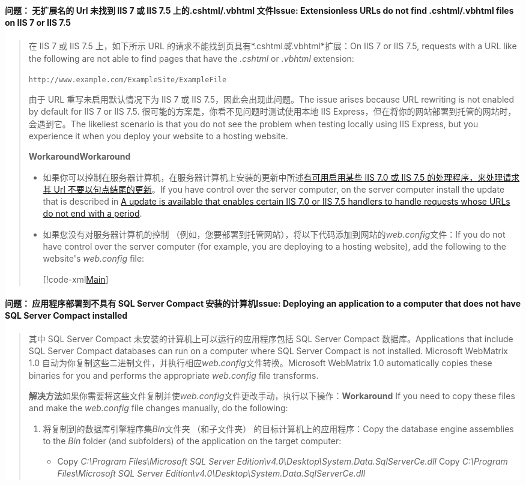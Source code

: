 
#### <a name="issue-extensionless-urls-do-not-find-cshtmlvbhtml-files-on-iis-7-or-iis-75"></a><span data-ttu-id="ca1d1-236">问题： 无扩展名的 Url 未找到 IIS 7 或 IIS 7.5 上的.cshtml/.vbhtml 文件</span><span class="sxs-lookup"><span data-stu-id="ca1d1-236">Issue: Extensionless URLs do not find .cshtml/.vbhtml files on IIS 7 or IIS 7.5</span></span>

> <span data-ttu-id="ca1d1-237">在 IIS 7 或 IIS 7.5 上，如下所示 URL 的请求不能找到页具有*.cshtml*或*.vbhtml*扩展：</span><span class="sxs-lookup"><span data-stu-id="ca1d1-237">On IIS 7 or IIS 7.5, requests with a URL like the following are not able to find pages that have the *.cshtml* or *.vbhtml* extension:</span></span>  
>   
> `http://www.example.com/ExampleSite/ExampleFile`  
>   
> <span data-ttu-id="ca1d1-238">由于 URL 重写未启用默认情况下为 IIS 7 或 IIS 7.5，因此会出现此问题。</span><span class="sxs-lookup"><span data-stu-id="ca1d1-238">The issue arises because URL rewriting is not enabled by default for IIS 7 or IIS 7.5.</span></span> <span data-ttu-id="ca1d1-239">很可能的方案是，你看不见问题时测试使用本地 IIS Express，但在将你的网站部署到托管的网站时，会遇到它。</span><span class="sxs-lookup"><span data-stu-id="ca1d1-239">The likeliest scenario is that you do not see the problem when testing locally using IIS Express, but you experience it when you deploy your website to a hosting website.</span></span>
> 
> <span data-ttu-id="ca1d1-240">**Workaround**</span><span class="sxs-lookup"><span data-stu-id="ca1d1-240">**Workaround**</span></span>
> 
> - <span data-ttu-id="ca1d1-241">如果你可以控制在服务器计算机，在服务器计算机上安装的更新中所述[有可用启用某些 IIS 7.0 或 IIS 7.5 的处理程序，来处理请求其 Url 不要以句点结尾的更新](https://support.microsoft.com/kb/980368)。</span><span class="sxs-lookup"><span data-stu-id="ca1d1-241">If you have control over the server computer, on the server computer install the update that is described in [A update is available that enables certain IIS 7.0 or IIS 7.5 handlers to handle requests whose URLs do not end with a period](https://support.microsoft.com/kb/980368).</span></span>
> - <span data-ttu-id="ca1d1-242">如果您没有对服务器计算机的控制 （例如，您要部署到托管网站），将以下代码添加到网站的*web.config*文件：</span><span class="sxs-lookup"><span data-stu-id="ca1d1-242">If you do not have control over the server computer (for example, you are deploying to a hosting website), add the following to the website's *web.config* file:</span></span> 
> 
>     [!code-xml[Main](overview/samples/sample4.xml)]


#### <a name="issue-deploying-an-application-to-a-computer-that-does-not-have-sql-server-compact-installed"></a><span data-ttu-id="ca1d1-243">问题： 应用程序部署到不具有 SQL Server Compact 安装的计算机</span><span class="sxs-lookup"><span data-stu-id="ca1d1-243">Issue: Deploying an application to a computer that does not have SQL Server Compact installed</span></span>

> <span data-ttu-id="ca1d1-244">其中 SQL Server Compact 未安装的计算机上可以运行的应用程序包括 SQL Server Compact 数据库。</span><span class="sxs-lookup"><span data-stu-id="ca1d1-244">Applications that include SQL Server Compact databases can run on a computer where SQL Server Compact is not installed.</span></span> <span data-ttu-id="ca1d1-245">Microsoft WebMatrix 1.0 自动为你复制这些二进制文件，并执行相应*web.config*文件转换。</span><span class="sxs-lookup"><span data-stu-id="ca1d1-245">Microsoft WebMatrix 1.0 automatically copies these binaries for you and performs the appropriate *web.config* file transforms.</span></span>
> 
> <span data-ttu-id="ca1d1-246">**解决方法**如果你需要将这些文件复制并使*web.config*文件更改手动，执行以下操作：</span><span class="sxs-lookup"><span data-stu-id="ca1d1-246">**Workaround** If you need to copy these files and make the *web.config* file changes manually, do the following:</span></span>
> 
> 1. <span data-ttu-id="ca1d1-247">将复制到的数据库引擎程序集*Bin*文件夹 （和子文件夹） 的目标计算机上的应用程序：</span><span class="sxs-lookup"><span data-stu-id="ca1d1-247">Copy the database engine assemblies to the *Bin* folder (and subfolders) of the application on the target computer:</span></span>  
> 
>     - <span data-ttu-id="ca1d1-248">Copy *C:\Program Files\Microsoft SQL Server Edition\v4.0\Desktop\System.Data.SqlServerCe.dll* </span><span class="sxs-lookup"><span data-stu-id="ca1d1-248">Copy *C:\Program Files\Microsoft SQL Server Edition\v4.0\Desktop\System.Data.SqlServerCe.dll* </span></span>  